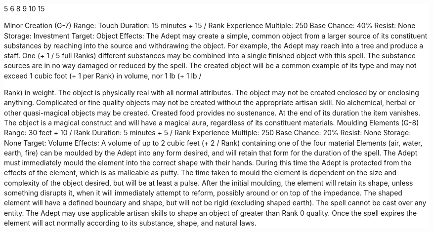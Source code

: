 5
6
8
9
10
15

Minor Creation (G-7)
Range: Touch
Duration: 15 minutes + 15 / Rank
Experience Multiple: 250
Base Chance: 40%
Resist: None
Storage: Investment
Target: Object
Effects: The Adept may create a simple, common
object from a larger source of its constituent substances by reaching into the source and withdrawing the object. For example, the Adept may reach
into a tree and produce a staff. One (+ 1 / 5 full
Ranks) different substances may be combined into
a single finished object with this spell. The substance sources are in no way damaged or reduced
by the spell. The created object will be a common
example of its type and may not exceed 1 cubic
foot (+ 1 per Rank) in volume, nor 1 lb (+ 1 lb /

Rank) in weight. The object is physically real with
all normal attributes. The object may not be created
enclosed by or enclosing anything. Complicated or
fine quality objects may not be created without the
appropriate artisan skill. No alchemical, herbal or
other quasi-magical objects may be created. Created food provides no sustenance. At the end of its
duration the item vanishes. The object is a magical
construct and will have a magical aura, regardless
of its constituent materials.
Moulding Elements (G-8)
Range: 30 feet + 10 / Rank
Duration: 5 minutes + 5 / Rank
Experience Multiple: 250
Base Chance: 20%
Resist: None
Storage: None
Target: Volume
Effects: A volume of up to 2 cubic feet (+ 2 /
Rank) containing one of the four material Elements
(air, water, earth, fire) can be moulded by the
Adept into any form desired, and will retain that
form for the duration of the spell. The Adept must
immediately mould the element into the correct
shape with their hands. During this time the Adept
is protected from the effects of the element, which
is as malleable as putty. The time taken to mould
the element is dependent on the size and complexity of the object desired, but will be at least a pulse.
After the initial moulding, the element will retain
its shape, unless something disrupts it, when it will
immediately attempt to reform, possibly around or
on top of the impedance. The shaped element will
have a defined boundary and shape, but will not be
rigid (excluding shaped earth). The spell cannot be
cast over any entity. The Adept may use applicable
artisan skills to shape an object of greater than
Rank 0 quality. Once the spell expires the element
will act normally according to its substance, shape,
and natural laws.